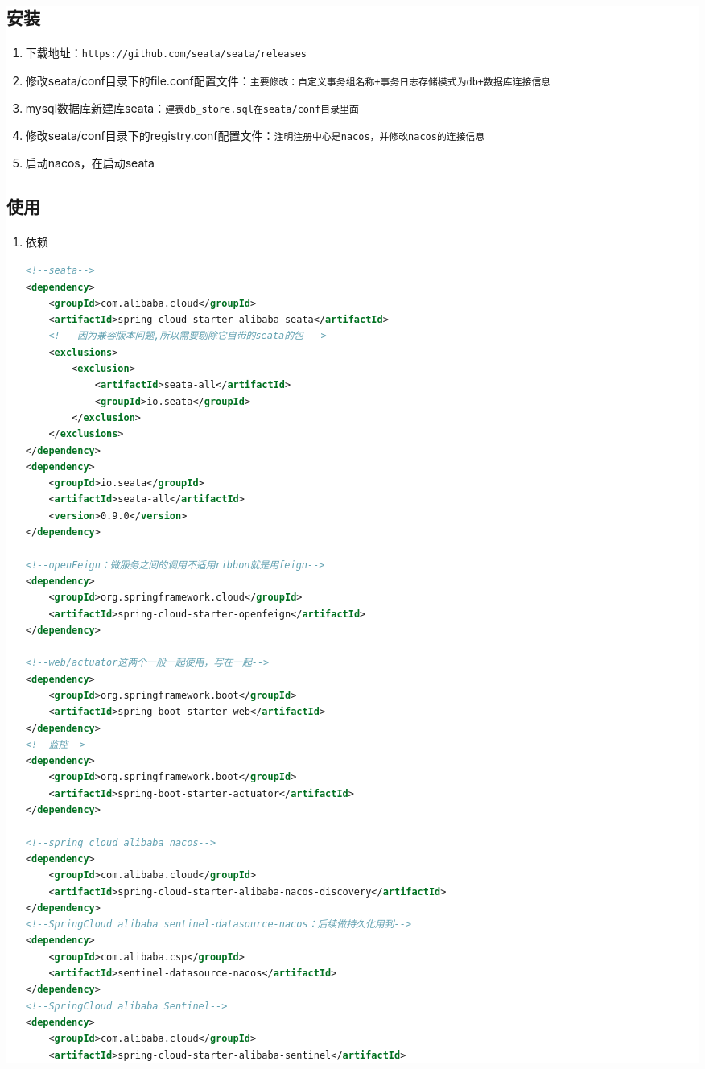 ## 安装

1. 下载地址：`https://github.com/seata/seata/releases`

2. 修改seata/conf目录下的file.conf配置文件：`主要修改：自定义事务组名称+事务日志存储模式为db+数据库连接信息`
3. mysql数据库新建库seata：`建表db_store.sql在seata/conf目录里面`
4. 修改seata/conf目录下的registry.conf配置文件：`注明注册中心是nacos，并修改nacos的连接信息`

5. 启动nacos，在启动seata

## 使用

1. 依赖

   ```xml
   <!--seata-->
   <dependency>
       <groupId>com.alibaba.cloud</groupId>
       <artifactId>spring-cloud-starter-alibaba-seata</artifactId>
       <!-- 因为兼容版本问题,所以需要剔除它自带的seata的包 -->
       <exclusions>
           <exclusion>
               <artifactId>seata-all</artifactId>
               <groupId>io.seata</groupId>
           </exclusion>
       </exclusions>
   </dependency>
   <dependency>
       <groupId>io.seata</groupId>
       <artifactId>seata-all</artifactId>
       <version>0.9.0</version>
   </dependency>
   
   <!--openFeign：微服务之间的调用不适用ribbon就是用feign-->
   <dependency>
       <groupId>org.springframework.cloud</groupId>
       <artifactId>spring-cloud-starter-openfeign</artifactId>
   </dependency>
   
   <!--web/actuator这两个一般一起使用，写在一起-->
   <dependency>
       <groupId>org.springframework.boot</groupId>
       <artifactId>spring-boot-starter-web</artifactId>
   </dependency>
   <!--监控-->
   <dependency>
       <groupId>org.springframework.boot</groupId>
       <artifactId>spring-boot-starter-actuator</artifactId>
   </dependency>
   
   <!--spring cloud alibaba nacos-->
   <dependency>
       <groupId>com.alibaba.cloud</groupId>
       <artifactId>spring-cloud-starter-alibaba-nacos-discovery</artifactId>
   </dependency>
   <!--SpringCloud alibaba sentinel-datasource-nacos：后续做持久化用到-->
   <dependency>
       <groupId>com.alibaba.csp</groupId>
       <artifactId>sentinel-datasource-nacos</artifactId>
   </dependency>
   <!--SpringCloud alibaba Sentinel-->
   <dependency>
       <groupId>com.alibaba.cloud</groupId>
       <artifactId>spring-cloud-starter-alibaba-sentinel</artifactId>
   ```